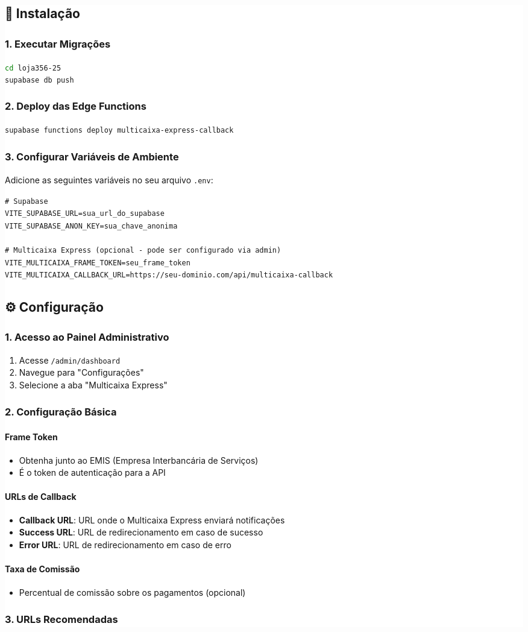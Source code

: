 ## 🚀 Instalação

### 1. Executar Migrações

```bash
cd loja356-25
supabase db push
```

### 2. Deploy das Edge Functions

```bash
supabase functions deploy multicaixa-express-callback
```

### 3. Configurar Variáveis de Ambiente

Adicione as seguintes variáveis no seu arquivo `.env`:

```env
# Supabase
VITE_SUPABASE_URL=sua_url_do_supabase
VITE_SUPABASE_ANON_KEY=sua_chave_anonima

# Multicaixa Express (opcional - pode ser configurado via admin)
VITE_MULTICAIXA_FRAME_TOKEN=seu_frame_token
VITE_MULTICAIXA_CALLBACK_URL=https://seu-dominio.com/api/multicaixa-callback
```

## ⚙️ Configuração

### 1. Acesso ao Painel Administrativo

1. Acesse `/admin/dashboard`
2. Navegue para "Configurações"
3. Selecione a aba "Multicaixa Express"

### 2. Configuração Básica

#### Frame Token
- Obtenha junto ao EMIS (Empresa Interbancária de Serviços)
- É o token de autenticação para a API

#### URLs de Callback
- **Callback URL**: URL onde o Multicaixa Express enviará notificações
- **Success URL**: URL de redirecionamento em caso de sucesso
- **Error URL**: URL de redirecionamento em caso de erro

#### Taxa de Comissão
- Percentual de comissão sobre os pagamentos (opcional)

### 3. URLs Recomendadas
